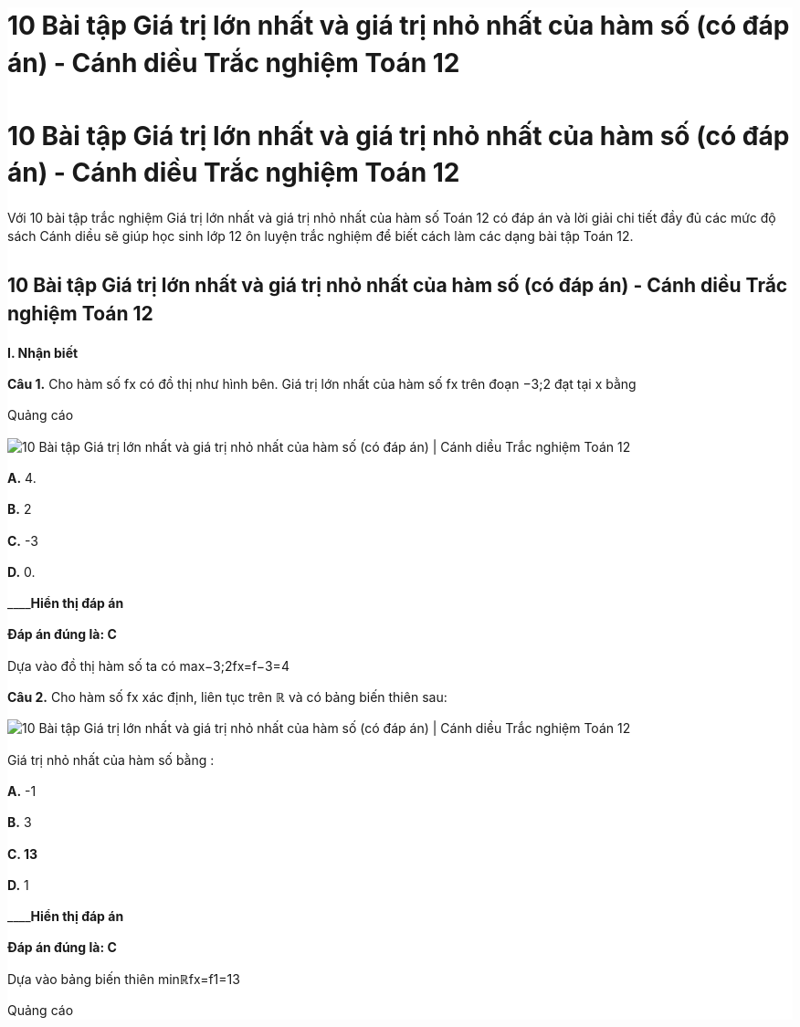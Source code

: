# 10 Bài tập Giá trị lớn nhất và giá trị nhỏ nhất của hàm số (có đáp án) - Cánh diều Trắc nghiệm Toán 12

# 10 Bài tập Giá trị lớn nhất và giá trị nhỏ nhất của hàm số (có đáp án) - Cánh diều Trắc nghiệm Toán 12

Với 10 bài tập trắc nghiệm Giá trị lớn nhất và giá trị nhỏ nhất của hàm số Toán 12 có đáp án và lời giải chi tiết đầy đủ các mức độ sách Cánh diều sẽ giúp học sinh lớp 12 ôn luyện trắc nghiệm để biết cách làm các dạng bài tập Toán 12.

## 10 Bài tập Giá trị lớn nhất và giá trị nhỏ nhất của hàm số (có đáp án) - Cánh diều Trắc nghiệm Toán 12

**I. Nhận biết**

**Câu 1.** Cho hàm số fx có đồ thị như hình bên. Giá trị lớn nhất của hàm số fx trên đoạn −3;2 đạt tại x bằng

Quảng cáo

![10 Bài tập Giá trị lớn nhất và giá trị nhỏ nhất của hàm số \(có đáp án\) | Cánh diều Trắc nghiệm Toán 12](https://vietjack.com/toan-12-cd/images/trac-nghiem-bai-2-gia-tri-lon-nhat-va-gia-tri-nho-nhat-cua.PNG)

**A.** 4.

**B.** 2

**C.** -3

**D.** 0\. 

____**Hiển thị đáp án**

**Đáp án đúng là: C**

Dựa vào đồ thị hàm số ta có max−3;2fx=f−3=4

**Câu 2.** Cho hàm số fx xác định, liên tục trên ℝ và có bảng biến thiên sau:

![10 Bài tập Giá trị lớn nhất và giá trị nhỏ nhất của hàm số \(có đáp án\) | Cánh diều Trắc nghiệm Toán 12](https://vietjack.com/toan-12-cd/images/trac-nghiem-bai-2-gia-tri-lon-nhat-va-gia-tri-nho-nhat-cua-a.PNG)

Giá trị nhỏ nhất của hàm số bằng :

**A.** -1

**B.** 3

**C. 13**

**D.** 1

____**Hiển thị đáp án**

**Đáp án đúng là: C**

Dựa vào bảng biến thiên minℝfx=f1=13

Quảng cáo
